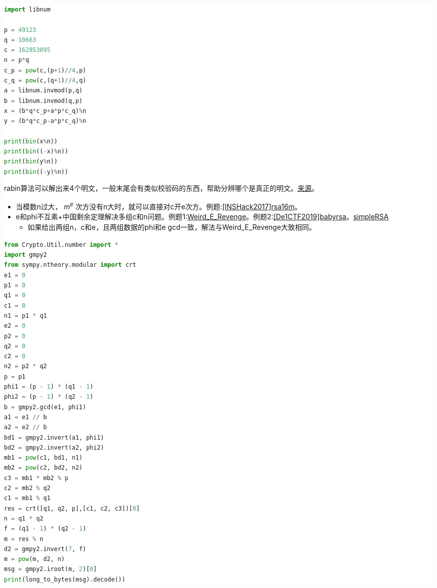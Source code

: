 ```python
import libnum

p = 49123
q = 10663
c = 162853095
n = p*q
c_p = pow(c,(p+1)//4,p)
c_q = pow(c,(q+1)//4,q)
a = libnum.invmod(p,q)
b = libnum.invmod(q,p)
x = (b*q*c_p+a*p*c_q)%n
y = (b*q*c_p-a*p*c_q)%n

print(bin(x%n))
print(bin((-x)%n))
print(bin(y%n))
print(bin((-y)%n))
```

rabin算法可以解出来4个明文，一般末尾会有类似校验码的东西，帮助分辨哪个是真正的明文。[来源](https://www.jianshu.com/p/00a35ebd36fb)。
- 当模数n过大， $m^e$ 次方没有n大时，就可以直接对c开e次方。例题:[[INSHack2017]rsa16m](https://blog.csdn.net/zippo1234/article/details/109268561)。
- e和phi不互素+中国剩余定理解决多组c和n问题。例题1:[Weird_E_Revenge](https://github.com/C0nstellati0n/NoobCTF/blob/main/CTF/moectf/Crypto/Weird_E_Revenge.md)。例题2:[[De1CTF2019]babyrsa](https://github.com/C0nstellati0n/NoobCTF/blob/main/CTF/BUUCTF/Crypto/%5BDe1CTF2019%5Dbabyrsa.md)。[simpleRSA](https://blog.csdn.net/weixin_52640415/article/details/127817186)
  - 如果给出两组n，c和e，且两组数据的phi和e gcd一致，解法与Weird_E_Revenge大致相同。
```python
from Crypto.Util.number import *
import gmpy2
from sympy.ntheory.modular import crt
e1 = 0
p1 = 0
q1 = 0
c1 = 0
n1 = p1 * q1
e2 = 0
p2 = 0
q2 = 0
c2 = 0
n2 = p2 * q2
p = p1
phi1 = (p - 1) * (q1 - 1)
phi2 = (p - 1) * (q2 - 1)
b = gmpy2.gcd(e1, phi1)
a1 = e1 // b
a2 = e2 // b
bd1 = gmpy2.invert(a1, phi1)
bd2 = gmpy2.invert(a2, phi2)
mb1 = pow(c1, bd1, n1)
mb2 = pow(c2, bd2, n2)
c3 = mb1 * mb2 % p
c2 = mb2 % q2
c1 = mb1 % q1
res = crt([q1, q2, p],[c1, c2, c3])[0]
n = q1 * q2
f = (q1 - 1) * (q2 - 1)
m = res % n
d2 = gmpy2.invert(7, f)
m = pow(m, d2, n)
msg = gmpy2.iroot(m, 2)[0]
print(long_to_bytes(msg).decode())
```